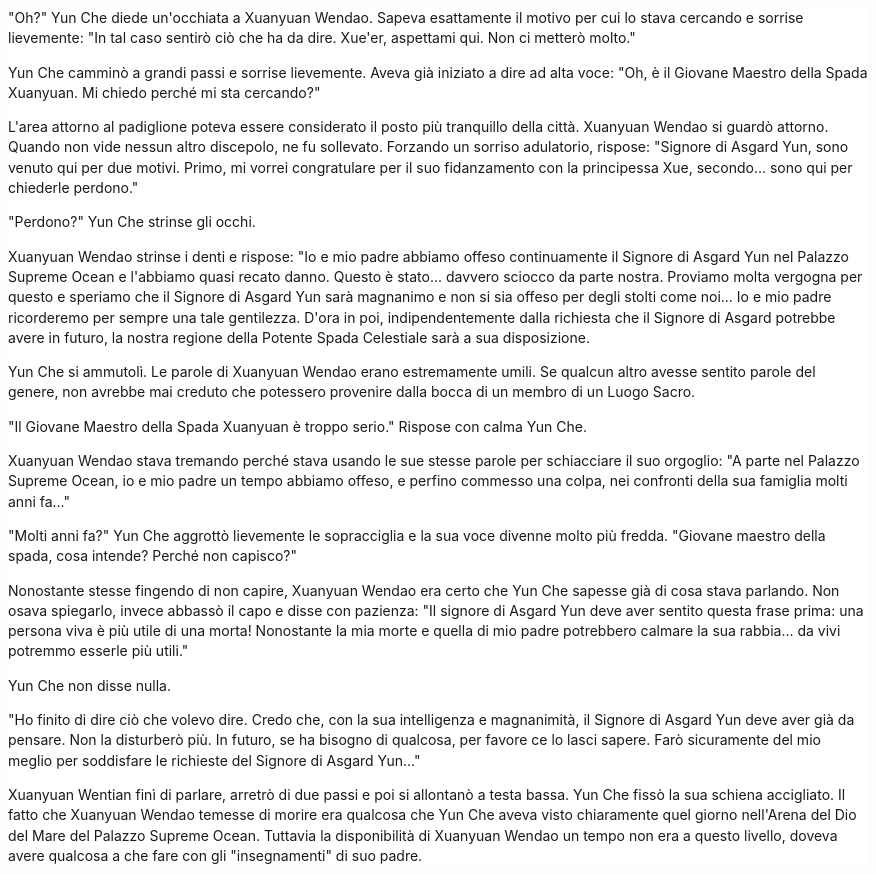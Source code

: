 
"Oh?" Yun Che diede un'occhiata a Xuanyuan Wendao. Sapeva esattamente il motivo per cui lo stava cercando e sorrise lievemente: "In tal caso sentirò ciò che ha da dire. Xue'er, aspettami qui. Non ci metterò molto."


Yun Che camminò a grandi passi e sorrise lievemente. Aveva già iniziato a dire ad alta voce: "Oh, è il Giovane Maestro della Spada Xuanyuan. Mi chiedo perché mi sta cercando?"


L'area attorno al padiglione poteva essere considerato il posto più tranquillo della città. Xuanyuan Wendao si guardò attorno. Quando non vide nessun altro discepolo, ne fu sollevato. Forzando un sorriso adulatorio, rispose: "Signore di Asgard Yun, sono venuto qui per due motivi. Primo, mi vorrei congratulare per il suo fidanzamento con la principessa Xue, secondo... sono qui per chiederle perdono."


"Perdono?" Yun Che strinse gli occhi.


Xuanyuan Wendao strinse i denti e rispose: "Io e mio padre abbiamo offeso continuamente il Signore di Asgard Yun nel Palazzo Supreme Ocean e l'abbiamo quasi recato danno. Questo è stato... davvero sciocco da parte nostra. Proviamo molta vergogna per questo e speriamo che il Signore di Asgard Yun sarà magnanimo e non si sia offeso per degli stolti come noi... Io e mio padre ricorderemo per sempre una tale gentilezza. D'ora in poi, indipendentemente dalla richiesta che il Signore di Asgard potrebbe avere in futuro, la nostra regione della Potente Spada Celestiale sarà a sua disposizione.


Yun Che si ammutolì. Le parole di Xuanyuan Wendao erano estremamente umili. Se qualcun altro avesse sentito parole del genere, non avrebbe mai creduto che potessero provenire dalla bocca di un membro di un Luogo Sacro.


"Il Giovane Maestro della Spada Xuanyuan è troppo serio." Rispose con calma Yun Che.


Xuanyuan Wendao stava tremando perché stava usando le sue stesse parole per schiacciare il suo orgoglio: "A parte nel Palazzo Supreme Ocean, io e mio padre un tempo abbiamo offeso, e perfino commesso una colpa, nei confronti della sua famiglia molti anni fa..."


"Molti anni fa?" Yun Che aggrottò lievemente le sopracciglia e la sua voce divenne molto più fredda. "Giovane maestro della spada, cosa intende? Perché non capisco?"


Nonostante stesse fingendo di non capire, Xuanyuan Wendao era certo che Yun Che sapesse già di cosa stava parlando. Non osava spiegarlo, invece abbassò il capo e disse con pazienza: "Il signore di Asgard Yun deve aver sentito questa frase prima: una persona viva è più utile di una morta! Nonostante la mia morte e quella di mio padre potrebbero calmare la sua rabbia... da vivi potremmo esserle più utili."


Yun Che non disse nulla.


"Ho finito di dire ciò che volevo dire. Credo che, con la sua intelligenza e magnanimità, il Signore di Asgard Yun deve aver già da pensare. Non la disturberò più. In futuro, se ha bisogno di qualcosa, per favore ce lo lasci sapere. Farò sicuramente del mio meglio per soddisfare le richieste del Signore di Asgard Yun..."


Xuanyuan Wentian finì di parlare, arretrò di due passi e poi si allontanò a testa bassa. Yun Che fissò la sua schiena accigliato. Il fatto che Xuanyuan Wendao temesse di morire era qualcosa che Yun Che aveva visto chiaramente quel giorno nell'Arena del Dio del Mare del Palazzo Supreme Ocean. Tuttavia la disponibilità di Xuanyuan Wendao un tempo non era a questo livello, doveva avere qualcosa a che fare con gli "insegnamenti" di suo padre.
